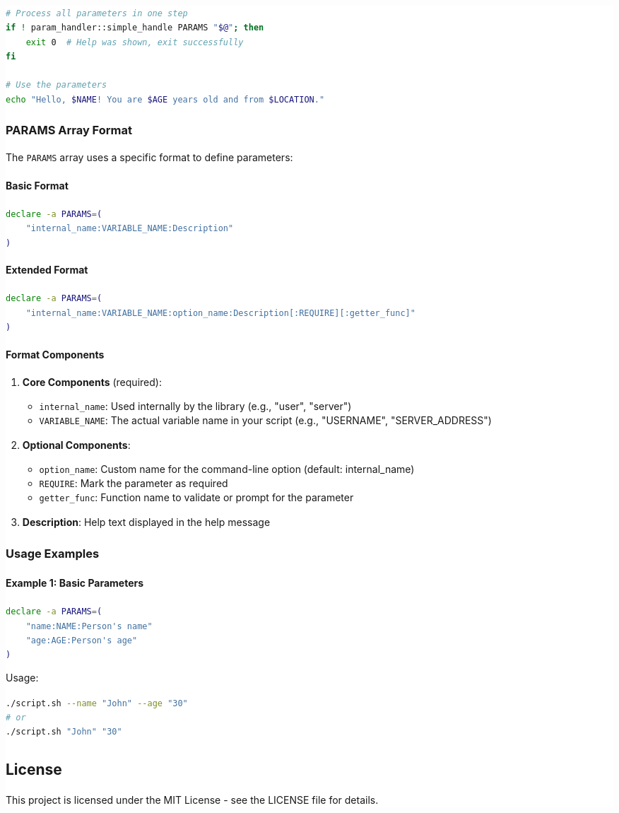 ```bash
# Process all parameters in one step
if ! param_handler::simple_handle PARAMS "$@"; then
    exit 0  # Help was shown, exit successfully
fi

# Use the parameters
echo "Hello, $NAME! You are $AGE years old and from $LOCATION."
```

### PARAMS Array Format

The `PARAMS` array uses a specific format to define parameters:

#### Basic Format

```bash
declare -a PARAMS=(
    "internal_name:VARIABLE_NAME:Description"
)
```

#### Extended Format

```bash
declare -a PARAMS=(
    "internal_name:VARIABLE_NAME:option_name:Description[:REQUIRE][:getter_func]"
)
```

#### Format Components

1. **Core Components** (required):
   - `internal_name`: Used internally by the library (e.g., "user", "server")
   - `VARIABLE_NAME`: The actual variable name in your script (e.g., "USERNAME", "SERVER_ADDRESS")

2. **Optional Components**:
   - `option_name`: Custom name for the command-line option (default: internal_name)
   - `REQUIRE`: Mark the parameter as required
   - `getter_func`: Function name to validate or prompt for the parameter

3. **Description**: Help text displayed in the help message

### Usage Examples

#### Example 1: Basic Parameters

```bash
declare -a PARAMS=(
    "name:NAME:Person's name"
    "age:AGE:Person's age"
)
```

Usage:

```bash
./script.sh --name "John" --age "30"
# or
./script.sh "John" "30"
```

## License

This project is licensed under the MIT License - see the LICENSE file for details. 